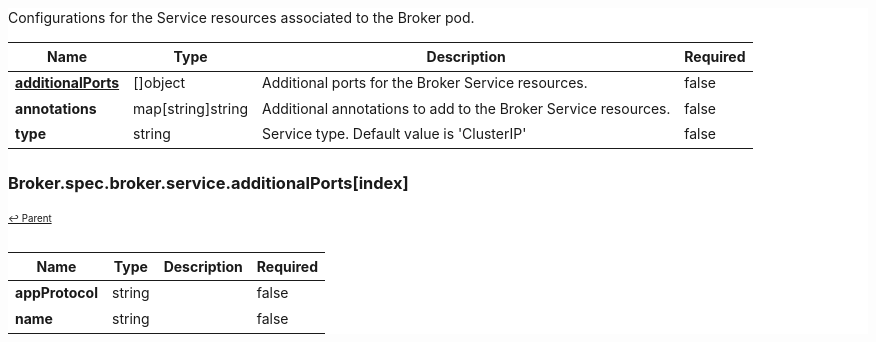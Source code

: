 
Configurations for the Service resources associated to the Broker pod.

<table>
    <thead>
        <tr>
            <th>Name</th>
            <th>Type</th>
            <th>Description</th>
            <th>Required</th>
        </tr>
    </thead>
    <tbody><tr>
        <td><b><a href="#brokerspecbrokerserviceadditionalportsindex">additionalPorts</a></b></td>
        <td>[]object</td>
        <td>
          Additional ports for the Broker Service resources.<br/>
        </td>
        <td>false</td>
      </tr><tr>
        <td><b>annotations</b></td>
        <td>map[string]string</td>
        <td>
          Additional annotations to add to the Broker Service resources.<br/>
        </td>
        <td>false</td>
      </tr><tr>
        <td><b>type</b></td>
        <td>string</td>
        <td>
          Service type. Default value is 'ClusterIP'<br/>
        </td>
        <td>false</td>
      </tr></tbody>
</table>


### Broker.spec.broker.service.additionalPorts[index]
<sup><sup>[↩ Parent](#brokerspecbrokerservice)</sup></sup>





<table>
    <thead>
        <tr>
            <th>Name</th>
            <th>Type</th>
            <th>Description</th>
            <th>Required</th>
        </tr>
    </thead>
    <tbody><tr>
        <td><b>appProtocol</b></td>
        <td>string</td>
        <td>
          <br/>
        </td>
        <td>false</td>
      </tr><tr>
        <td><b>name</b></td>
        <td>string</td>
        <td>
          <br/>
        </td>
        <td>false</td>